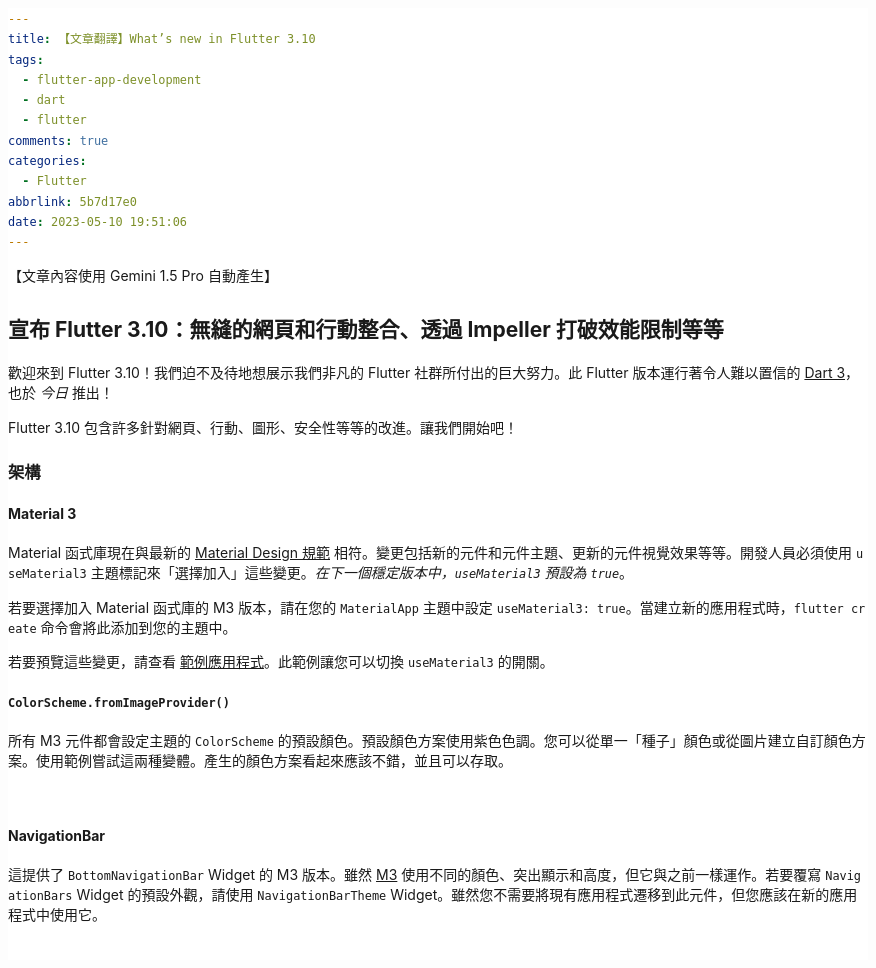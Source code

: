 ```yaml
---
title: 【文章翻譯】What’s new in Flutter 3.10
tags:
  - flutter-app-development
  - dart
  - flutter
comments: true
categories:
  - Flutter
abbrlink: 5b7d17e0
date: 2023-05-10 19:51:06
---
```


【文章內容使用 Gemini 1.5 Pro 自動產生】

## 宣布 Flutter 3.10：無縫的網頁和行動整合、透過 Impeller 打破效能限制等等

歡迎來到 Flutter 3.10！我們迫不及待地想展示我們非凡的 Flutter 社群所付出的巨大努力。此 Flutter 版本運行著令人難以置信的 [Dart 3](https://medium.com/dartlang/announcing-dart-3-53f065a10635)，也於 *今日* 推出！

Flutter 3.10 包含許多針對網頁、行動、圖形、安全性等等的改進。讓我們開始吧！

### 架構

#### Material 3

Material 函式庫現在與最新的 [Material Design 規範](https://m3.material.io/components) 相符。變更包括新的元件和元件主題、更新的元件視覺效果等等。開發人員必須使用 `useMaterial3` 主題標記來「選擇加入」這些變更。*在下一個穩定版本中，`useMaterial3` 預設為 `true`*。

若要選擇加入 Material 函式庫的 M3 版本，請在您的 `MaterialApp` 主題中設定 `useMaterial3: true`。當建立新的應用程式時，`flutter create` 命令會將此添加到您的主題中。

若要預覽這些變更，請查看 [範例應用程式](https://flutter.github.io/samples/material_3.html)。此範例讓您可以切換 `useMaterial3` 的開關。

#### `ColorScheme.fromImageProvider()`

所有 M3 元件都會設定主題的 `ColorScheme` 的預設顏色。預設顏色方案使用紫色色調。您可以從單一「種子」顏色或從圖片建立自訂顏色方案。使用範例嘗試這兩種變體。產生的顏色方案看起來應該不錯，並且可以存取。

<figure>
<img alt="" src="https://cdn-images-1.medium.com/max/1024/1*CPv57Dp1cYXPz-YtZ2jMcA.gif" />
</figure>

#### **NavigationBar**

這提供了 `BottomNavigationBar` Widget 的 M3 版本。雖然 [M3](https://m3.material.io/components/navigation-bar/overview) 使用不同的顏色、突出顯示和高度，但它與之前一樣運作。若要覆寫 `NavigationBars` Widget 的預設外觀，請使用 `NavigationBarTheme` Widget。雖然您不需要將現有應用程式遷移到此元件，但您應該在新的應用程式中使用它。

<figure>
<img alt="" src="https://cdn-images-1.medium.com/max/512/1*sApyn1E7o2DqWJx4fG6T8w.gif" />
</figure>
